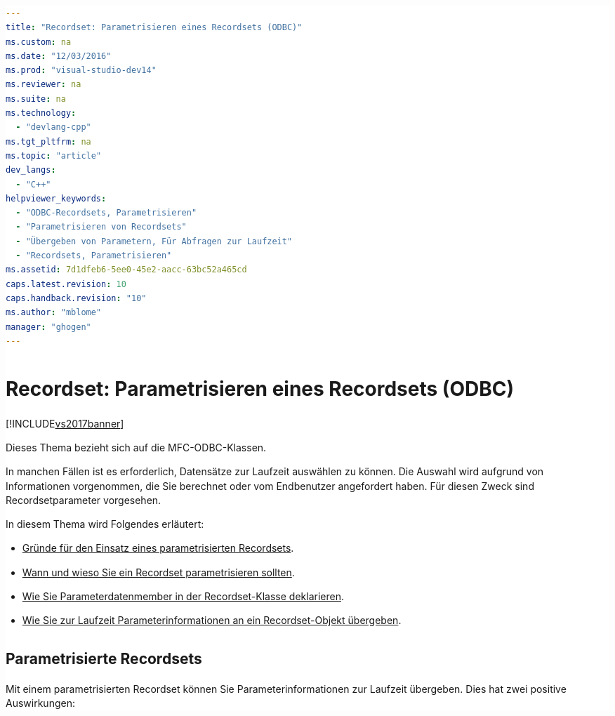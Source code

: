 ```yaml
---
title: "Recordset: Parametrisieren eines Recordsets (ODBC)"
ms.custom: na
ms.date: "12/03/2016"
ms.prod: "visual-studio-dev14"
ms.reviewer: na
ms.suite: na
ms.technology: 
  - "devlang-cpp"
ms.tgt_pltfrm: na
ms.topic: "article"
dev_langs: 
  - "C++"
helpviewer_keywords: 
  - "ODBC-Recordsets, Parametrisieren"
  - "Parametrisieren von Recordsets"
  - "Übergeben von Parametern, Für Abfragen zur Laufzeit"
  - "Recordsets, Parametrisieren"
ms.assetid: 7d1dfeb6-5ee0-45e2-aacc-63bc52a465cd
caps.latest.revision: 10
caps.handback.revision: "10"
ms.author: "mblome"
manager: "ghogen"
---
```

# Recordset: Parametrisieren eines Recordsets (ODBC)
[!INCLUDE[vs2017banner](../../assembler/inline/includes/vs2017banner.md)]

Dieses Thema bezieht sich auf die MFC\-ODBC\-Klassen.  
  
 In manchen Fällen ist es erforderlich, Datensätze zur Laufzeit auswählen zu können. Die Auswahl wird aufgrund von Informationen vorgenommen, die Sie berechnet oder vom Endbenutzer angefordert haben.  Für diesen Zweck sind Recordsetparameter vorgesehen.  
  
 In diesem Thema wird Folgendes erläutert:  
  
-   [Gründe für den Einsatz eines parametrisierten Recordsets](#_core_parameterized_recordsets).  
  
-   [Wann und wieso Sie ein Recordset parametrisieren sollten](#_core_when_to_use_parameters).  
  
-   [Wie Sie Parameterdatenmember in der Recordset\-Klasse deklarieren](#_core_parameterizing_your_recordset_class).  
  
-   [Wie Sie zur Laufzeit Parameterinformationen an ein Recordset\-Objekt übergeben](#_core_passing_parameter_values_at_run_time).  
  
##  <a name="_core_parameterized_recordsets"></a> Parametrisierte Recordsets  
 Mit einem parametrisierten Recordset können Sie Parameterinformationen zur Laufzeit übergeben.  Dies hat zwei positive Auswirkungen:  
  